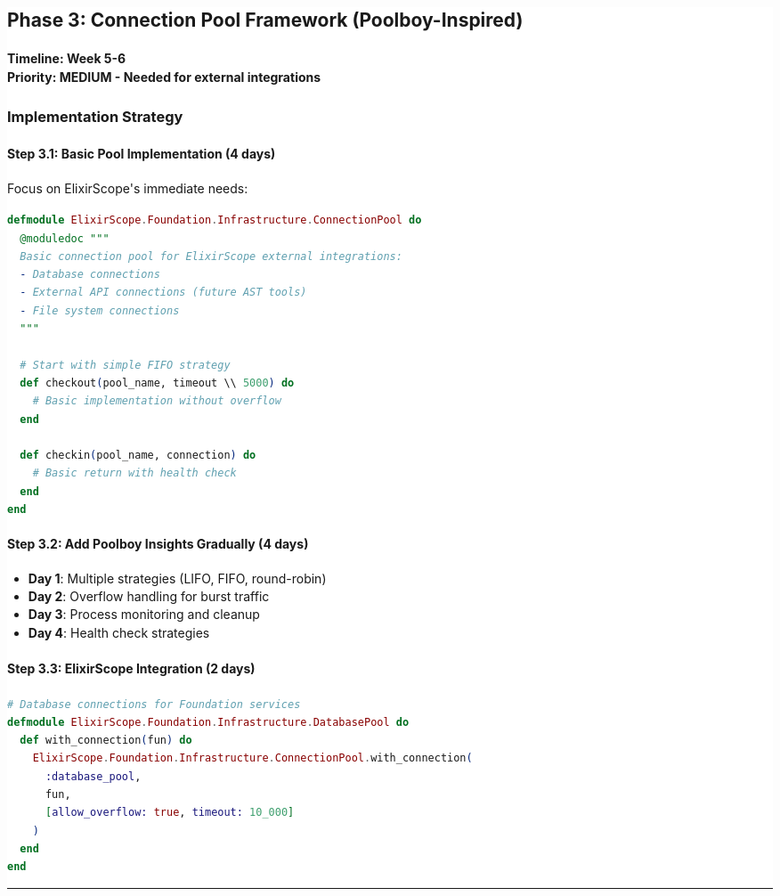 
## Phase 3: Connection Pool Framework (Poolboy-Inspired)
**Timeline: Week 5-6**  
**Priority: MEDIUM - Needed for external integrations**

### Implementation Strategy

#### Step 3.1: Basic Pool Implementation (4 days)
Focus on ElixirScope's immediate needs:

```elixir
defmodule ElixirScope.Foundation.Infrastructure.ConnectionPool do
  @moduledoc """
  Basic connection pool for ElixirScope external integrations:
  - Database connections
  - External API connections (future AST tools)
  - File system connections
  """
  
  # Start with simple FIFO strategy
  def checkout(pool_name, timeout \\ 5000) do
    # Basic implementation without overflow
  end
  
  def checkin(pool_name, connection) do
    # Basic return with health check
  end
end
```

#### Step 3.2: Add Poolboy Insights Gradually (4 days)
- **Day 1**: Multiple strategies (LIFO, FIFO, round-robin)
- **Day 2**: Overflow handling for burst traffic
- **Day 3**: Process monitoring and cleanup
- **Day 4**: Health check strategies

#### Step 3.3: ElixirScope Integration (2 days)
```elixir
# Database connections for Foundation services
defmodule ElixirScope.Foundation.Infrastructure.DatabasePool do
  def with_connection(fun) do
    ElixirScope.Foundation.Infrastructure.ConnectionPool.with_connection(
      :database_pool,
      fun,
      [allow_overflow: true, timeout: 10_000]
    )
  end
end
```

---
